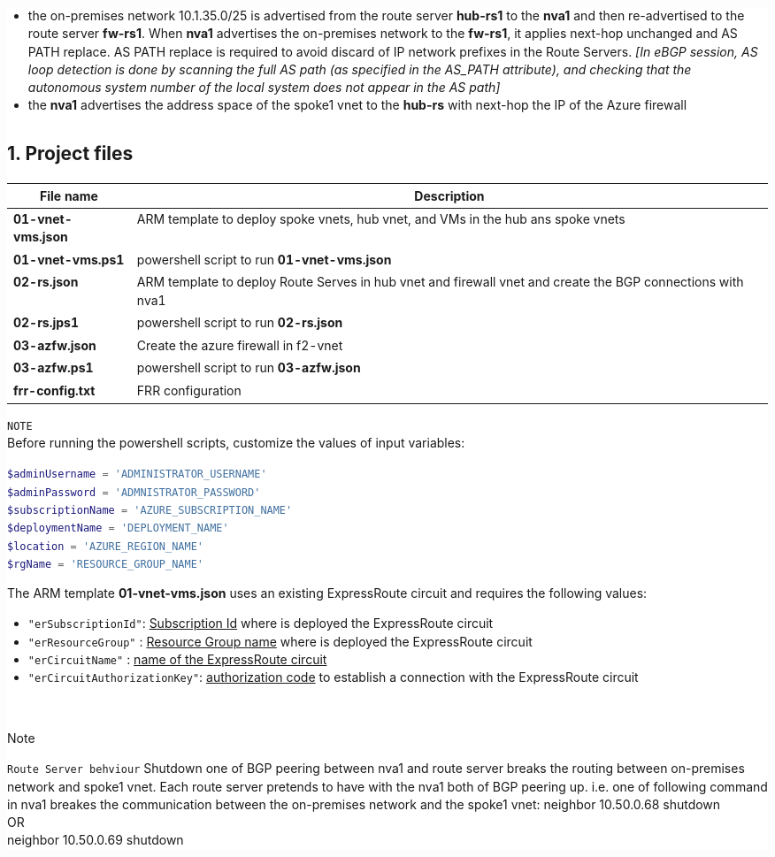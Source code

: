    - the on-premises network 10.1.35.0/25 is advertised from the route server **hub-rs1** to the **nva1** and then re-advertised to the route server **fw-rs1**. When **nva1** advertises the on-premises network to the **fw-rs1**, it applies next-hop unchanged and AS PATH replace.  AS PATH replace is required to avoid discard of IP network prefixes in the Route Servers. _[In eBGP session, AS loop detection is done by scanning the full AS path (as specified in the AS_PATH attribute), and checking that the autonomous system number of the local system does not appear in the AS path]_
   - the **nva1** advertises the address space of the spoke1 vnet to the **hub-rs** with next-hop the IP of the Azure firewall



## <a name="list of files"></a>1. Project files

| File name                 | Description                                                                        |
| ------------------------- | ---------------------------------------------------------------------------------- |
| **01-vnet-vms.json**      | ARM template to deploy spoke vnets, hub vnet, and VMs  in the hub ans spoke vnets  |
| **01-vnet-vms.ps1**       | powershell script to run **01-vnet-vms.json**                                      |
| **02-rs.json**            | ARM template to deploy Route Serves in hub vnet and firewall vnet and create the BGP connections with nva1|
| **02-rs.jps1**            | powershell script to run **02-rs.json**    |
| **03-azfw.json**          | Create the azure firewall in f2-vnet       |
| **03-azfw.ps1**           | powershell script to run **03-azfw.json**  |
| **frr-config.txt**        | FRR configuration       |

`NOTE` <br>
Before running the powershell scripts, customize the values of input variables:
```powershell
$adminUsername = 'ADMINISTRATOR_USERNAME'
$adminPassword = 'ADMNISTRATOR_PASSWORD'
$subscriptionName = 'AZURE_SUBSCRIPTION_NAME'
$deploymentName = 'DEPLOYMENT_NAME'
$location = 'AZURE_REGION_NAME'   
$rgName = 'RESOURCE_GROUP_NAME'
```
The ARM template **01-vnet-vms.json** uses an existing ExpressRoute circuit and requires the following values:
- `"erSubscriptionId"`: <ins>Subscription Id</ins> where is deployed the ExpressRoute circuit 
- `"erResourceGroup"` : <ins>Resource Group name</ins> where is deployed the ExpressRoute circuit
- `"erCircuitName"` : <ins>name of the ExpressRoute circuit</ins>
- `"erCircuitAuthorizationKey"`: <ins>authorization code</ins> to establish a connection with the ExpressRoute circuit

<br>

> [!NOTE]
> `Route Server behviour`
> Shutdown one of BGP peering between nva1 and route server breaks the routing between on-premises network and spoke1 vnet. 
> Each route server pretends to have with the nva1 both of BGP peering up. 
> i.e. one of following command in nva1 breakes the communication between the on-premises network and the spoke1 vnet:
> neighbor 10.50.0.68 shutdown <br>
> OR <br>
> neighbor 10.50.0.69 shutdown <br>


[1]: ./media/network-diagram1.png "network diagram"
[2]: ./media/network-diagram2.png "full network diagram with address space"
[3]: ./media/network-diagram3.png "BGP filtering applied in nva1"